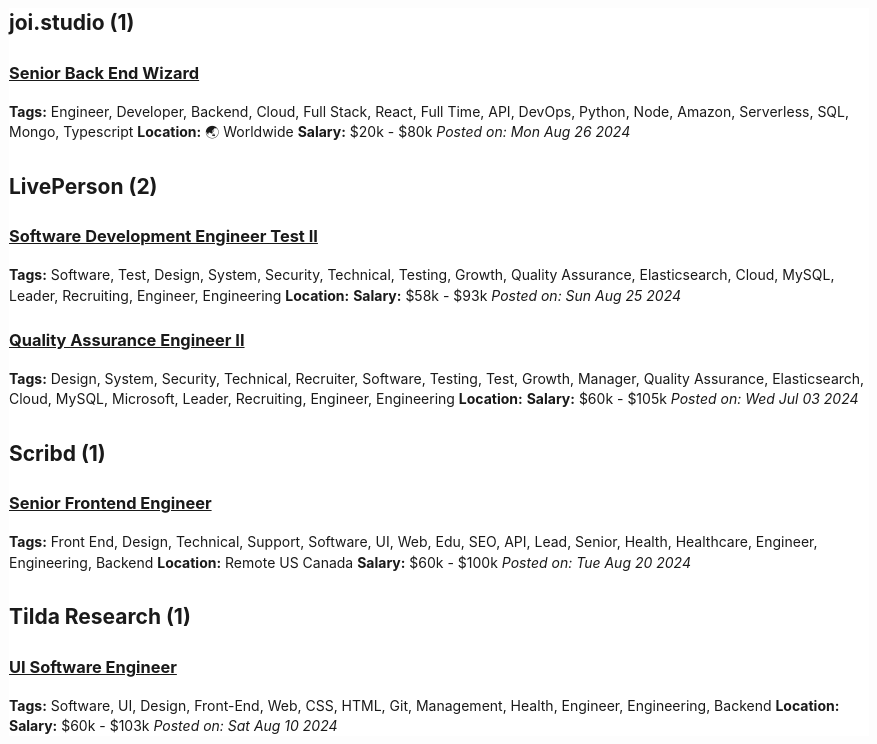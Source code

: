 ## joi.studio (1)

### [Senior Back End Wizard](https://remoteok.com/remote-jobs/remote-senior-back-end-wizard-joi-studio-867839)
**Tags:** Engineer, Developer, Backend, Cloud, Full Stack, React, Full Time, API, DevOps, Python, Node, Amazon, Serverless, SQL, Mongo, Typescript
**Location:** 🌏 Worldwide
**Salary:** $20k - $80k
*Posted on: Mon Aug 26 2024*

## LivePerson (2)

### [Software Development Engineer Test II](https://remoteok.com/remote-jobs/remote-software-development-engineer-test-ii-liveperson-908529)
**Tags:** Software, Test, Design, System, Security, Technical, Testing, Growth, Quality Assurance, Elasticsearch, Cloud, MySQL, Leader, Recruiting, Engineer, Engineering
**Location:** 
**Salary:** $58k - $93k
*Posted on: Sun Aug 25 2024*

### [Quality Assurance Engineer II](https://remoteok.com/remote-jobs/remote-quality-assurance-engineer-ii-liveperson-830685)
**Tags:** Design, System, Security, Technical, Recruiter, Software, Testing, Test, Growth, Manager, Quality Assurance, Elasticsearch, Cloud, MySQL, Microsoft, Leader, Recruiting, Engineer, Engineering
**Location:** 
**Salary:** $60k - $105k
*Posted on: Wed Jul 03 2024*

## Scribd (1)

### [Senior Frontend Engineer](https://remoteok.com/remote-jobs/remote-senior-frontend-engineer-scribd-901539)
**Tags:** Front End, Design, Technical, Support, Software, UI, Web, Edu, SEO, API, Lead, Senior, Health, Healthcare, Engineer, Engineering, Backend
**Location:** Remote US Canada
**Salary:** $60k - $100k
*Posted on: Tue Aug 20 2024*

## Tilda Research (1)

### [UI Software Engineer](https://remoteok.com/remote-jobs/remote-ui-software-engineer-tilda-research-887194)
**Tags:** Software, UI, Design, Front-End, Web, CSS, HTML, Git, Management, Health, Engineer, Engineering, Backend
**Location:** 
**Salary:** $60k - $103k
*Posted on: Sat Aug 10 2024*
